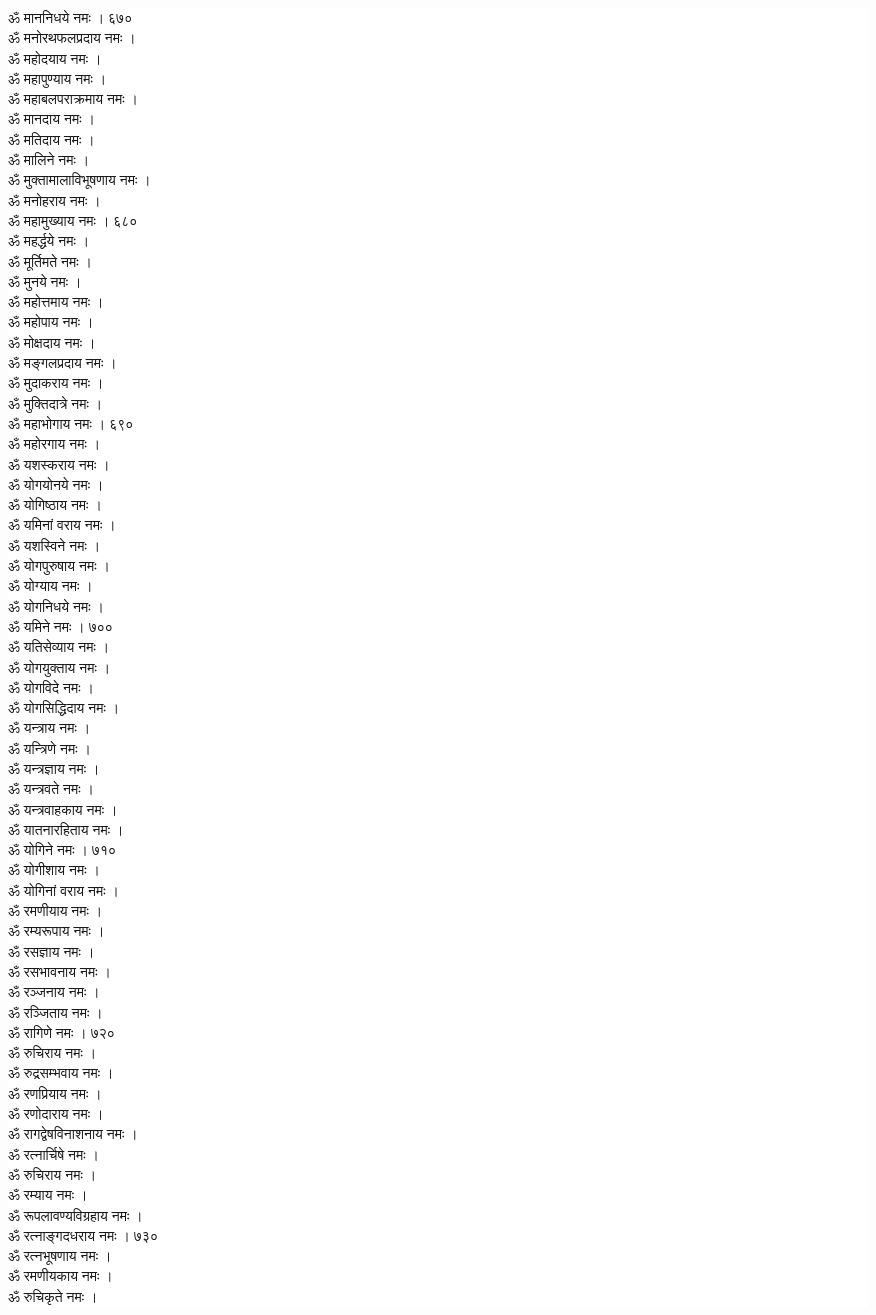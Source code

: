 ॐ माननिधये नमः । ६७०  
ॐ मनोरथफलप्रदाय नमः ।  
ॐ महोदयाय नमः ।  
ॐ महापुण्याय नमः ।  
ॐ महाबलपराक्रमाय नमः ।  
ॐ मानदाय नमः ।  
ॐ मतिदाय नमः ।  
ॐ मालिने नमः ।  
ॐ मुक्तामालाविभूषणाय नमः ।  
ॐ मनोहराय नमः ।  
ॐ महामुख्याय नमः । ६८०  
ॐ महर्द्धये नमः ।  
ॐ मूर्तिमते नमः ।  
ॐ मुनये नमः ।  
ॐ महोत्तमाय नमः ।  
ॐ महोपाय नमः ।  
ॐ मोक्षदाय नमः ।  
ॐ मङ्गलप्रदाय नमः ।  
ॐ मुदाकराय नमः ।  
ॐ मुक्तिदात्रे नमः ।  
ॐ महाभोगाय नमः । ६९०  
ॐ महोरगाय नमः ।  
ॐ यशस्कराय नमः ।  
ॐ योगयोनये नमः ।  
ॐ योगिष्ठाय नमः ।  
ॐ यमिनां वराय नमः ।  
ॐ यशस्विने नमः ।  
ॐ योगपुरुषाय नमः ।  
ॐ योग्याय नमः ।  
ॐ योगनिधये नमः ।  
ॐ यमिने नमः । ७००  
ॐ यतिसेव्याय नमः ।  
ॐ योगयुक्ताय नमः ।  
ॐ योगविदे नमः ।  
ॐ योगसिद्धिदाय नमः ।  
ॐ यन्त्राय नमः ।  
ॐ यन्त्रिणे नमः ।  
ॐ यन्त्रज्ञाय नमः ।  
ॐ यन्त्रवते नमः ।  
ॐ यन्त्रवाहकाय नमः ।  
ॐ यातनारहिताय नमः ।  
ॐ योगिने नमः । ७१०  
ॐ योगीशाय नमः ।  
ॐ योगिनां वराय नमः ।  
ॐ रमणीयाय नमः ।  
ॐ रम्यरूपाय नमः ।  
ॐ रसज्ञाय नमः ।  
ॐ रसभावनाय नमः ।  
ॐ रञ्जनाय नमः ।  
ॐ रञ्जिताय नमः ।  
ॐ रागिणे नमः । ७२०  
ॐ रुचिराय नमः ।  
ॐ रुद्रसम्भवाय नमः ।  
ॐ रणप्रियाय नमः ।  
ॐ रणोदाराय नमः ।  
ॐ रागद्वेषविनाशनाय नमः ।  
ॐ रत्नार्चिषे नमः ।  
ॐ रुचिराय नमः ।  
ॐ रम्याय नमः ।  
ॐ रूपलावण्यविग्रहाय नमः ।  
ॐ रत्नाङ्गदधराय नमः । ७३०  
ॐ रत्नभूषणाय नमः ।  
ॐ रमणीयकाय नमः ।  
ॐ रुचिकृते नमः ।  